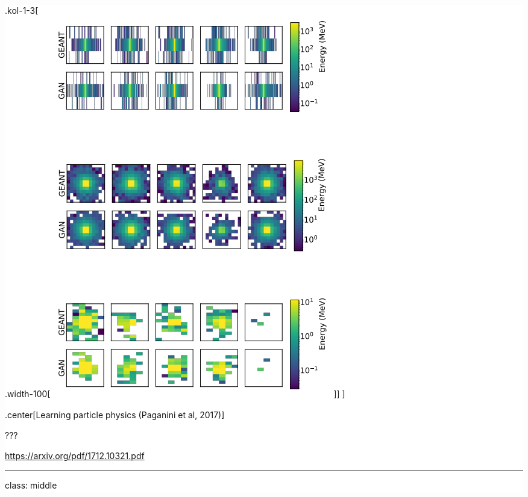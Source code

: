 .kol-1-3[<br>.width-100[![](figures/lec8/calogan2.png)]]
]

.center[Learning particle physics (Paganini et al, 2017)]

???

https://arxiv.org/pdf/1712.10321.pdf

---

class: middle
